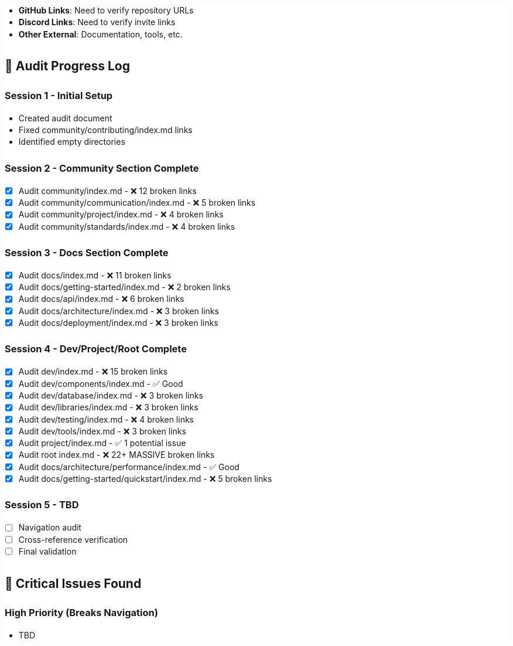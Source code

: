 - **GitHub Links**: Need to verify repository URLs
- **Discord Links**: Need to verify invite links
- **Other External**: Documentation, tools, etc.

## 📝 Audit Progress Log

### Session 1 - Initial Setup

- Created audit document
- Fixed community/contributing/index.md links
- Identified empty directories

### Session 2 - Community Section Complete

- [x] Audit community/index.md - ❌ 12 broken links
- [x] Audit community/communication/index.md - ❌ 5 broken links
- [x] Audit community/project/index.md - ❌ 4 broken links
- [x] Audit community/standards/index.md - ❌ 4 broken links

### Session 3 - Docs Section Complete

- [x] Audit docs/index.md - ❌ 11 broken links
- [x] Audit docs/getting-started/index.md - ❌ 2 broken links
- [x] Audit docs/api/index.md - ❌ 6 broken links
- [x] Audit docs/architecture/index.md - ❌ 3 broken links
- [x] Audit docs/deployment/index.md - ❌ 3 broken links

### Session 4 - Dev/Project/Root Complete

- [x] Audit dev/index.md - ❌ 15 broken links
- [x] Audit dev/components/index.md - ✅ Good
- [x] Audit dev/database/index.md - ❌ 3 broken links
- [x] Audit dev/libraries/index.md - ❌ 3 broken links
- [x] Audit dev/testing/index.md - ❌ 4 broken links
- [x] Audit dev/tools/index.md - ❌ 3 broken links
- [x] Audit project/index.md - ✅ 1 potential issue
- [x] Audit root index.md - ❌ 22+ MASSIVE broken links
- [x] Audit docs/architecture/performance/index.md - ✅ Good
- [x] Audit docs/getting-started/quickstart/index.md - ❌ 5 broken links

### Session 5 - TBD

- [ ] Navigation audit
- [ ] Cross-reference verification
- [ ] Final validation

## 🚨 Critical Issues Found

### High Priority (Breaks Navigation)

- TBD
